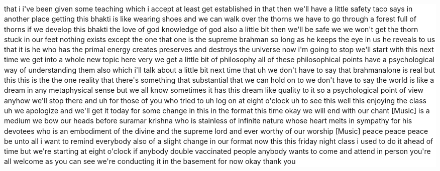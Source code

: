that i i've been given some teaching which i accept at least get established in that then we'll have a little safety taco says in another place getting this bhakti is like wearing shoes and we can walk over the thorns we have to go through a forest full of thorns if we develop this bhakti the love of god knowledge of god also a little bit then we'll be safe we we won't get the thorn stuck in our feet nothing exists except the one that one is the supreme brahman so long as he keeps the eye in us he reveals to us that it is he who has the primal energy creates preserves and destroys the universe now i'm going to stop we'll start with this next time we get into a whole new topic here very we get a little bit of philosophy all of these philosophical points have a psychological way of understanding them also which i'll talk about a little bit next time that uh we don't have to say that brahmanalone is real but this this is the the one reality that there's something that substantial that we can hold on to we don't have to say the world is like a dream in any metaphysical sense but we all know sometimes it has this dream like quality to it so a psychological point of view anyhow we'll stop there and uh for those of you who tried to uh log on at eight o'clock uh to see this well this enjoying the class uh we apologize and we'll get it today for some change in this in the format this time okay we will end with our chant [Music] is a medium we bow our heads before suramar krishna who is stainless of infinite nature whose heart melts in sympathy for his devotees who is an embodiment of the divine and the supreme lord and ever worthy of our worship [Music] peace peace peace be unto all i want to remind everybody also of a slight change in our format now this this friday night class i used to do it ahead of time but we're starting at eight o'clock if anybody double vaccinated people anybody wants to come and attend in person you're all welcome as you can see we're conducting it in the basement for now okay thank you